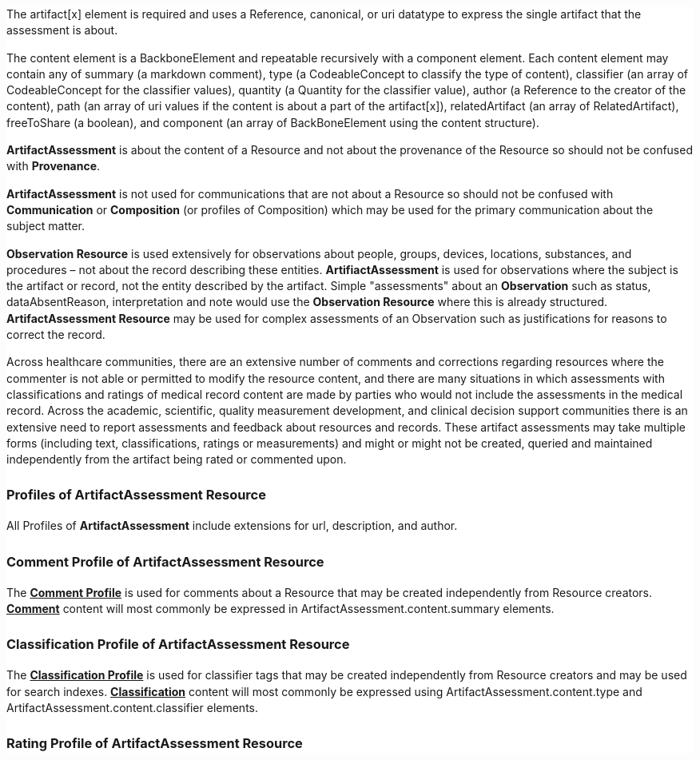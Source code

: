 The artifact[x] element is required and uses a Reference, canonical, or uri datatype to express the single artifact that the assessment is about.

The content element is a BackboneElement and repeatable recursively with a component element. Each content element may contain any of summary (a markdown comment), type (a CodeableConcept to classify the type of content), classifier (an array of CodeableConcept for the classifier values), quantity (a Quantity for the classifier value), author (a Reference to the creator of the content), path (an array of uri values if the content is about a part of the artifact[x]), relatedArtifact (an array of RelatedArtifact), freeToShare (a boolean), and component (an array of BackBoneElement using the content structure).

<b>ArtifactAssessment</b> is about the content of a Resource and not about the provenance of the Resource so should not be confused with <b>Provenance</b>.

<b>ArtifactAssessment</b> is not used for communications that are not about a Resource so should not be confused with <b>Communication</b> or <b>Composition</b> (or profiles of Composition) which may be used for the primary communication about the subject matter.

<b>Observation Resource</b> is used extensively for observations about people, groups, devices, locations, substances, and procedures – not about the record describing these entities. <b>ArtifiactAssessment</b> is used for observations where the subject is the artifact or record, not the entity described by the artifact. Simple "assessments" about an <b>Observation</b> such as status, dataAbsentReason, interpretation and note would use the <b>Observation Resource</b> where this is already structured. <b>ArtifactAssessment Resource</b> may be used for complex assessments of an Observation such as justifications for reasons to correct the record.

Across healthcare communities, there are an extensive number of comments and corrections regarding resources where the commenter is not able or permitted to modify the resource content, and there are many situations in which assessments with classifications and ratings of medical record content are made by parties who would not include the assessments in the medical record. Across the academic, scientific, quality measurement development, and clinical decision support communities there is an extensive need to report assessments and feedback about resources and records. These artifact assessments may take multiple forms (including text, classifications, ratings or measurements) and might or might not be created, queried and maintained independently from the artifact being rated or commented upon.

### Profiles of ArtifactAssessment Resource

All Profiles of <b>ArtifactAssessment</b> include extensions for url, description, and author.

### Comment Profile of ArtifactAssessment Resource

The **[Comment Profile][Comment]** is used for comments about a Resource that may be created independently from Resource creators. **[Comment][Comment]** content will most commonly be expressed in ArtifactAssessment.content.summary elements.

### Classification Profile of ArtifactAssessment Resource

The **[Classification Profile][Classification]** is used for classifier tags that may be created independently from Resource creators and may be used for search indexes. **[Classification][Classification]** content will most commonly be expressed using ArtifactAssessment.content.type and ArtifactAssessment.content.classifier elements.

### Rating Profile of ArtifactAssessment Resource


[Adaptation]: StructureDefinition-adaptation.html
[ArtifactAssessmentCompared]: StructureDefinition-artifact-assessment-compared.html
[ArtifactAssessmentDateAsRating]: StructureDefinition-artifact-assessment-date-as-rating.html
[BaselineMeasureEvidence]: StructureDefinition-baseline-measure-evidence.html
[BaselineMeasureReport]: StructureDefinition-baseline-measure-report.html
[BookCitation]: StructureDefinition-book-citation.html
[BookPartCitation]: StructureDefinition-book-part-citation.html
[CertaintyOfEvidence]: StructureDefinition-certainty-of-evidence.html
[CharacteristicTiming]: StructureDefinition-characteristic-timing.html
[Classification]: StructureDefinition-classification.html
[CohortDefinition]: StructureDefinition-cohort-definition.html
[Comment]: StructureDefinition-comment.html
[ComparativeBaselineMeasureEvidence]: StructureDefinition-comparative-baseline-measure-evidence.html
[ComparativeEvidence]: StructureDefinition-comparative-evidence.html
[ComparativeEvidenceReport]: StructureDefinition-comparative-evidence-report.html
[ComparativeEvidenceReportSubject]: StructureDefinition-comparative-evidence-report-subject.html
[ComparativeParticipantFlowEvidence]: StructureDefinition-comparative-participant-flow-evidence.html
[ComparatorDefinition]: StructureDefinition-comparator-definition.html
[ComparatorGroup]: StructureDefinition-comparator-group.html
[ComparatorOnlyEvidence]: StructureDefinition-comparator-only-evidence.html
[Comparison]: StructureDefinition-comparison.html
[CompositeRating]: StructureDefinition-composite-rating.html
[ConceptualCohortDefinition]: StructureDefinition-conceptual-cohort-definition.html
[DatabaseCitation]: StructureDefinition-database-citation.html
[DatabaseEntryCitation]: StructureDefinition-database-entry-citation.html
[DatasetCitation]: StructureDefinition-dataset-citation.html
[DateAsRating]: StructureDefinition-date-as-rating.html
[EndpointAnalysisPlan]: StructureDefinition-endpoint-analysis-plan.html
[Evidence Based Medicine on FHIR Implementation Guide Code System]: CodeSystem-179423.html
[EvidenceList]: StructureDefinition-evidence-list.html
[EvidenceMap]: StructureDefinition-evidence-map.html
[EvidenceReport]: StructureDefinition-evidence-report.html
[EvidenceReportPackage]: StructureDefinition-evidence-report-package.html
[EvidenceMeasureReportPackage]: StructureDefinition-evidence-measure-report-package.html
[EvidenceReportSubject]: StructureDefinition-evidence-report-subject.html
[EvidenceSynthesisEvidence]: StructureDefinition-evidence-synthesis-evidence.html
[EvidenceVariableDefinition]: StructureDefinition-evidence-variable-definition.html
[ExposureDefinition]: StructureDefinition-exposure-definition.html
[ExposureGroup]: StructureDefinition-exposure-group.html
[GroupAssignment]: StructureDefinition-group-assignment.html
[GroupR6]: StructureDefinition-group-r6.html
[Guideline]: StructureDefinition-guideline.html
[InterventionOnlyEvidence]: StructureDefinition-intervention-only-evidence.html
[JournalArticleCitation]: StructureDefinition-journal-article-citation.html
[M11Report]: StructureDefinition-m11-report.html
[M11ResearchStudy]: StructureDefinition-m11-research-study.html
[MetaanalysisEligibilityCriteria]: StructureDefinition-metaanalysis-eligibility-criteria.html
[MetaanalysisOutcomeDefinition]: StructureDefinition-metaanalysis-outcome-definition.html
[MetaanalysisStudyGroup]: StructureDefinition-metaanalysis-study-group.html
[NetEffectContribution]: StructureDefinition-net-effect-contribution.html
[NetEffectContributionList]: StructureDefinition-net-effect-contribution-list.html
[NetEffectContributions]: StructureDefinition-net-effect-contributions.html
[NetEffectEstimate]: StructureDefinition-net-effect-estimate.html
[NonComparativeEvidence]: StructureDefinition-non-comparative-evidence.html
[OutcomeDefinition]: StructureDefinition-outcome-definition.html
[OutcomeImportance]: StructureDefinition-outcome-importance.html
[OutcomeList]: StructureDefinition-outcome-list.html
[OutcomeMeasureReport]: StructureDefinition-outcome-measure-report.html
[ParticipantFlowEvidence]: StructureDefinition-participant-flow-evidence.html
[ParticipantFlowEvidenceVariable]: StructureDefinition-participant-flow-evidence-variable.html
[ParticipantFlowReport]: StructureDefinition-participant-flow-report.html
[PreprintCitation]: StructureDefinition-preprint-citation.html
[Rating]: StructureDefinition-rating.html
[Recommendation]: StructureDefinition-recommendation.html
[Recommendation Justification Code System]: CodeSystem-27834.html
[RecommendationAction]: StructureDefinition-recommendation-action.html
[RecommendationEligibilityCriteria]: StructureDefinition-recommendation-eligibility-criteria.html
[RecommendationJustification]: StructureDefinition-recommendation-justification.html
[RecommendationPlan]: StructureDefinition-recommendation-plan.html
[ResearchStudyDataDictionary]: StructureDefinition-research-study-data-dictionary.html
[RiskOfBias]: StructureDefinition-risk-of-bias.html
[Scientific Evidence Code System (SEVCO) -- EXAMPLE VERSION for EBMonFHIR Implementation Guide]: CodeSystem-181513.html
[SearchResults]: StructureDefinition-search-results.html
[SearchStrategy]: StructureDefinition-search-strategy.html
[SingleStudyEvidence]: StructureDefinition-single-study-evidence.html
[SoaPlanDefinition]: StructureDefinition-soa-plandefinition.html
[SoftwareCitation]: StructureDefinition-software-citation.html
[StatisticModel]: StructureDefinition-statistic-model.html
[StatisticModelExpression]: StructureDefinition-statistic-model-expression.html
[StatisticModelIncludeIf]: StructureDefinition-statistic-model-include-if.html
[StudyEligibilityCriteria]: StructureDefinition-study-eligibility-criteria.html
[StudyGroup]: StructureDefinition-study-group.html
[SummaryOfFindings]: StructureDefinition-summary-of-findings.html
[SummaryOfNetEffect]: StructureDefinition-summary-of-net-effect.html
[SystematicReview]: StructureDefinition-systematic-review.html
[SystematicReviewEligibilityCriteria]: StructureDefinition-systematic-review-eligibility-criteria.html
[SystematicReviewExcludedStudies]: StructureDefinition-systematic-review-excluded-studies.html
[SystematicReviewIncludedStudies]: StructureDefinition-systematic-review-included-studies.html
[WebPageCitation]: StructureDefinition-web-page-citation.html
[VariableDefinition]: StructureDefinition-variable-definition.html
[VS EBMImplementationGuideProfile Value Set]: ValueSet-179430.html
[VS Evidence Variable Role Subtype Value Set]: ValueSet-evidence-variable-role-subtype.html
[VS EvidenceReportSectionCode Value Set]: ValueSet-179431.html
[VS EvidenceVariableRoleSubtype Value Set]: ValueSet-179424.html
[VS Recommendation Justification Classifier Codes Value Set]: ValueSet-recommendation-justification-classifier.html
[VS Risk Of Bias Type Value Set]: ValueSet-181524.html